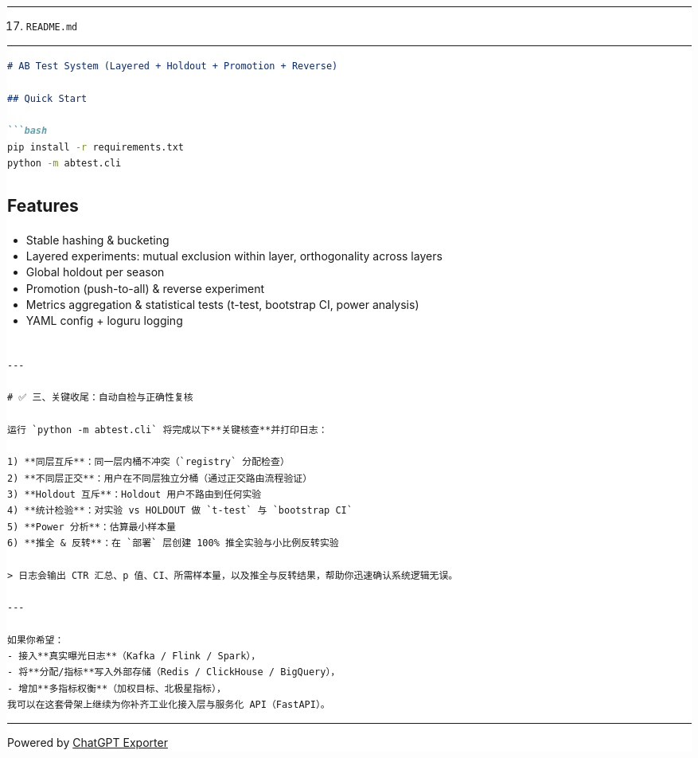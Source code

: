 ```python
```

* * *

17) `README.md`
---------------

````markdown
# AB Test System (Layered + Holdout + Promotion + Reverse)

## Quick Start

```bash
pip install -r requirements.txt
python -m abtest.cli
````

Features
--------

*   Stable hashing & bucketing
*   Layered experiments: mutual exclusion within layer, orthogonality across layers
*   Global holdout per season
*   Promotion (push-to-all) & reverse experiment
*   Metrics aggregation & statistical tests (t-test, bootstrap CI, power analysis)
*   YAML config + loguru logging

```

---

# ✅ 三、关键收尾：自动自检与正确性复核

运行 `python -m abtest.cli` 将完成以下**关键核查**并打印日志：

1) **同层互斥**：同一层内桶不冲突（`registry` 分配检查）  
2) **不同层正交**：用户在不同层独立分桶（通过正交路由流程验证）  
3) **Holdout 互斥**：Holdout 用户不路由到任何实验  
4) **统计检验**：对实验 vs HOLDOUT 做 `t-test` 与 `bootstrap CI`  
5) **Power 分析**：估算最小样本量  
6) **推全 & 反转**：在 `部署` 层创建 100% 推全实验与小比例反转实验

> 日志会输出 CTR 汇总、p 值、CI、所需样本量，以及推全与反转结果，帮助你迅速确认系统逻辑无误。

---

如果你希望：  
- 接入**真实曝光日志**（Kafka / Flink / Spark），  
- 将**分配/指标**写入外部存储（Redis / ClickHouse / BigQuery），  
- 增加**多指标权衡**（加权目标、北极星指标），  
我可以在这套骨架上继续为你补齐工业化接入层与服务化 API（FastAPI）。
```



---
Powered by [ChatGPT Exporter](https://www.chatgptexporter.com)